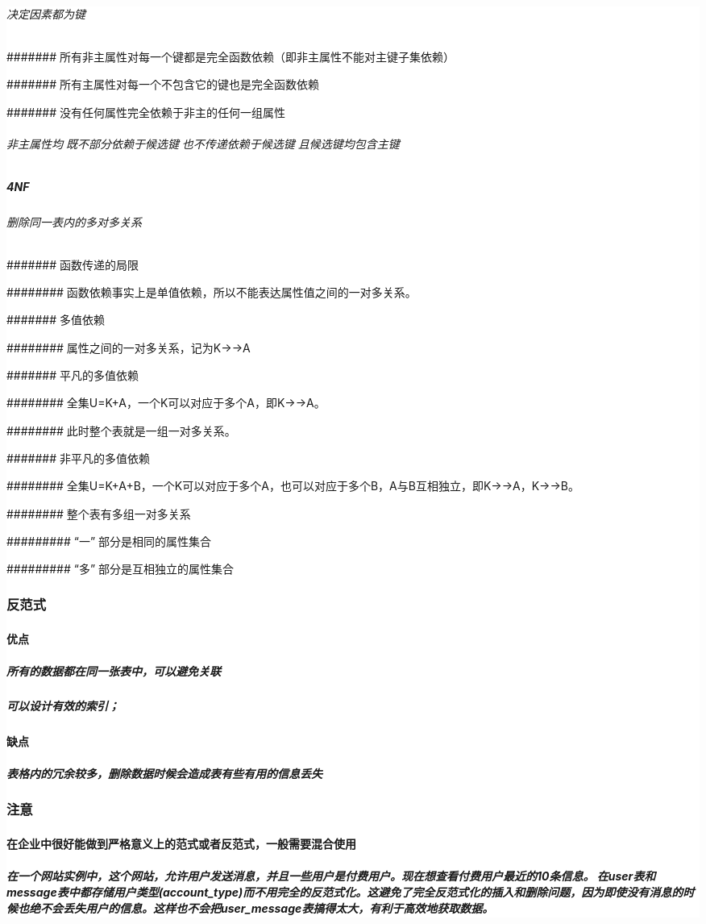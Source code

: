 ###### 决定因素都为键

####### 所有非主属性对每一个键都是完全函数依赖（即非主属性不能对主键子集依赖）

####### 所有主属性对每一个不包含它的键也是完全函数依赖

####### 没有任何属性完全依赖于非主的任何一组属性

###### 非主属性均 既不部分依赖于候选键 也不传递依赖于候选键 且候选键均包含主键

##### 4NF

###### 删除同一表内的多对多关系

####### 函数传递的局限

######## 函数依赖事实上是单值依赖，所以不能表达属性值之间的一对多关系。

####### 多值依赖

######## 属性之间的一对多关系，记为K→→A

####### 平凡的多值依赖

######## 全集U=K+A，一个K可以对应于多个A，即K→→A。

######## 此时整个表就是一组一对多关系。

####### 非平凡的多值依赖

######## 全集U=K+A+B，一个K可以对应于多个A，也可以对应于多个B，A与B互相独立，即K→→A，K→→B。

######## 整个表有多组一对多关系

######### “一” 部分是相同的属性集合

######### “多” 部分是互相独立的属性集合

### 反范式

#### 优点

##### 所有的数据都在同一张表中，可以避免关联

##### 可以设计有效的索引；

#### 缺点

##### 表格内的冗余较多，删除数据时候会造成表有些有用的信息丢失

### 注意

#### 在企业中很好能做到严格意义上的范式或者反范式，一般需要混合使用

##### 在一个网站实例中，这个网站，允许用户发送消息，并且一些用户是付费用户。现在想查看付费用户最近的10条信息。 在user表和message表中都存储用户类型(account_type)而不用完全的反范式化。这避免了完全反范式化的插入和删除问题，因为即使没有消息的时候也绝不会丢失用户的信息。这样也不会把user_message表搞得太大，有利于高效地获取数据。
